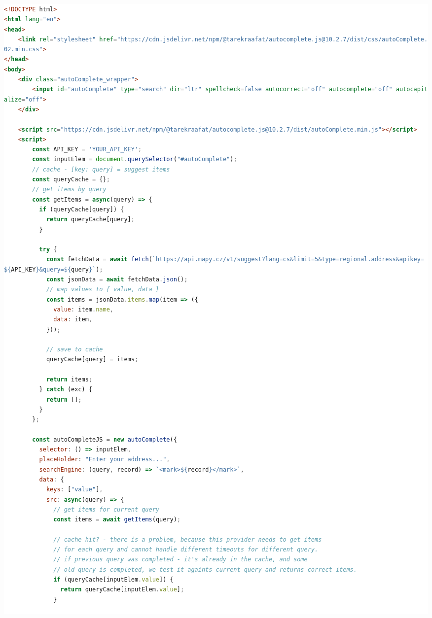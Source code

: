 ```html
<!DOCTYPE html>
<html lang="en">
<head>
    <link rel="stylesheet" href="https://cdn.jsdelivr.net/npm/@tarekraafat/autocomplete.js@10.2.7/dist/css/autoComplete.02.min.css">
</head>
<body>
    <div class="autoComplete_wrapper">
        <input id="autoComplete" type="search" dir="ltr" spellcheck=false autocorrect="off" autocomplete="off" autocapitalize="off">
    </div>

    <script src="https://cdn.jsdelivr.net/npm/@tarekraafat/autocomplete.js@10.2.7/dist/autoComplete.min.js"></script>
    <script>
        const API_KEY = 'YOUR_API_KEY';
        const inputElem = document.querySelector("#autoComplete");
        // cache - [key: query] = suggest items
        const queryCache = {};
        // get items by query
        const getItems = async(query) => {
          if (queryCache[query]) {
            return queryCache[query];
          }
          
          try {
            const fetchData = await fetch(`https://api.mapy.cz/v1/suggest?lang=cs&limit=5&type=regional.address&apikey=${API_KEY}&query=${query}`);
            const jsonData = await fetchData.json();
            // map values to { value, data }
            const items = jsonData.items.map(item => ({
              value: item.name,
              data: item,
            }));
            
            // save to cache
            queryCache[query] = items;
            
            return items;
          } catch (exc) {
            return [];
          }
        };

        const autoCompleteJS = new autoComplete({
          selector: () => inputElem,
          placeHolder: "Enter your address...",
          searchEngine: (query, record) => `<mark>${record}</mark>`,
          data: {
            keys: ["value"],
            src: async(query) => {
              // get items for current query
              const items = await getItems(query);
              
              // cache hit? - there is a problem, because this provider needs to get items
              // for each query and cannot handle different timeouts for different query.
              // if previous query was completed - it's already in the cache, and some
              // old query is completed, we test it againts current query and returns correct items.
              if (queryCache[inputElem.value]) {
                return queryCache[inputElem.value];
              }
              
```